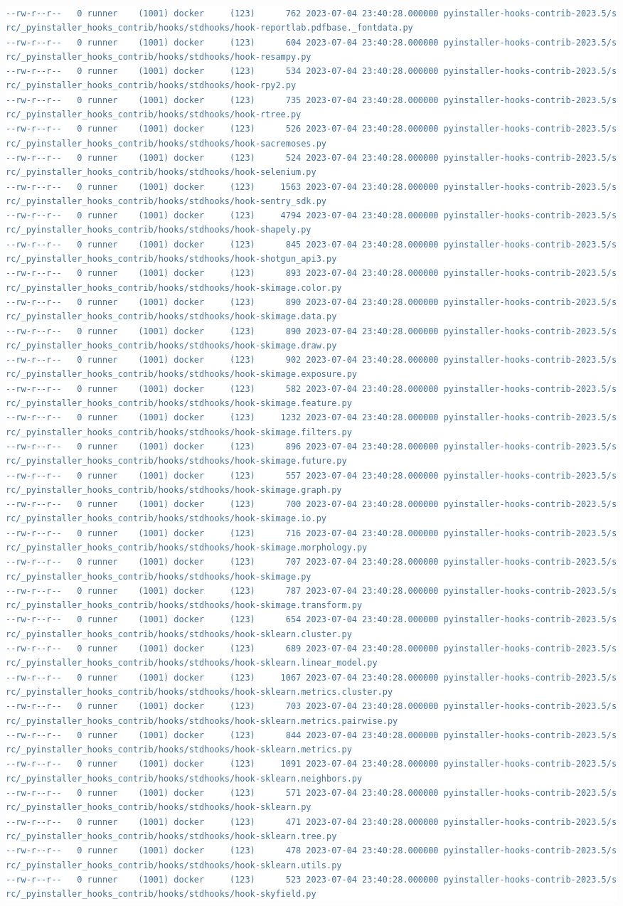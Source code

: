 ```diff
--rw-r--r--   0 runner    (1001) docker     (123)      762 2023-07-04 23:40:28.000000 pyinstaller-hooks-contrib-2023.5/src/_pyinstaller_hooks_contrib/hooks/stdhooks/hook-reportlab.pdfbase._fontdata.py
--rw-r--r--   0 runner    (1001) docker     (123)      604 2023-07-04 23:40:28.000000 pyinstaller-hooks-contrib-2023.5/src/_pyinstaller_hooks_contrib/hooks/stdhooks/hook-resampy.py
--rw-r--r--   0 runner    (1001) docker     (123)      534 2023-07-04 23:40:28.000000 pyinstaller-hooks-contrib-2023.5/src/_pyinstaller_hooks_contrib/hooks/stdhooks/hook-rpy2.py
--rw-r--r--   0 runner    (1001) docker     (123)      735 2023-07-04 23:40:28.000000 pyinstaller-hooks-contrib-2023.5/src/_pyinstaller_hooks_contrib/hooks/stdhooks/hook-rtree.py
--rw-r--r--   0 runner    (1001) docker     (123)      526 2023-07-04 23:40:28.000000 pyinstaller-hooks-contrib-2023.5/src/_pyinstaller_hooks_contrib/hooks/stdhooks/hook-sacremoses.py
--rw-r--r--   0 runner    (1001) docker     (123)      524 2023-07-04 23:40:28.000000 pyinstaller-hooks-contrib-2023.5/src/_pyinstaller_hooks_contrib/hooks/stdhooks/hook-selenium.py
--rw-r--r--   0 runner    (1001) docker     (123)     1563 2023-07-04 23:40:28.000000 pyinstaller-hooks-contrib-2023.5/src/_pyinstaller_hooks_contrib/hooks/stdhooks/hook-sentry_sdk.py
--rw-r--r--   0 runner    (1001) docker     (123)     4794 2023-07-04 23:40:28.000000 pyinstaller-hooks-contrib-2023.5/src/_pyinstaller_hooks_contrib/hooks/stdhooks/hook-shapely.py
--rw-r--r--   0 runner    (1001) docker     (123)      845 2023-07-04 23:40:28.000000 pyinstaller-hooks-contrib-2023.5/src/_pyinstaller_hooks_contrib/hooks/stdhooks/hook-shotgun_api3.py
--rw-r--r--   0 runner    (1001) docker     (123)      893 2023-07-04 23:40:28.000000 pyinstaller-hooks-contrib-2023.5/src/_pyinstaller_hooks_contrib/hooks/stdhooks/hook-skimage.color.py
--rw-r--r--   0 runner    (1001) docker     (123)      890 2023-07-04 23:40:28.000000 pyinstaller-hooks-contrib-2023.5/src/_pyinstaller_hooks_contrib/hooks/stdhooks/hook-skimage.data.py
--rw-r--r--   0 runner    (1001) docker     (123)      890 2023-07-04 23:40:28.000000 pyinstaller-hooks-contrib-2023.5/src/_pyinstaller_hooks_contrib/hooks/stdhooks/hook-skimage.draw.py
--rw-r--r--   0 runner    (1001) docker     (123)      902 2023-07-04 23:40:28.000000 pyinstaller-hooks-contrib-2023.5/src/_pyinstaller_hooks_contrib/hooks/stdhooks/hook-skimage.exposure.py
--rw-r--r--   0 runner    (1001) docker     (123)      582 2023-07-04 23:40:28.000000 pyinstaller-hooks-contrib-2023.5/src/_pyinstaller_hooks_contrib/hooks/stdhooks/hook-skimage.feature.py
--rw-r--r--   0 runner    (1001) docker     (123)     1232 2023-07-04 23:40:28.000000 pyinstaller-hooks-contrib-2023.5/src/_pyinstaller_hooks_contrib/hooks/stdhooks/hook-skimage.filters.py
--rw-r--r--   0 runner    (1001) docker     (123)      896 2023-07-04 23:40:28.000000 pyinstaller-hooks-contrib-2023.5/src/_pyinstaller_hooks_contrib/hooks/stdhooks/hook-skimage.future.py
--rw-r--r--   0 runner    (1001) docker     (123)      557 2023-07-04 23:40:28.000000 pyinstaller-hooks-contrib-2023.5/src/_pyinstaller_hooks_contrib/hooks/stdhooks/hook-skimage.graph.py
--rw-r--r--   0 runner    (1001) docker     (123)      700 2023-07-04 23:40:28.000000 pyinstaller-hooks-contrib-2023.5/src/_pyinstaller_hooks_contrib/hooks/stdhooks/hook-skimage.io.py
--rw-r--r--   0 runner    (1001) docker     (123)      716 2023-07-04 23:40:28.000000 pyinstaller-hooks-contrib-2023.5/src/_pyinstaller_hooks_contrib/hooks/stdhooks/hook-skimage.morphology.py
--rw-r--r--   0 runner    (1001) docker     (123)      707 2023-07-04 23:40:28.000000 pyinstaller-hooks-contrib-2023.5/src/_pyinstaller_hooks_contrib/hooks/stdhooks/hook-skimage.py
--rw-r--r--   0 runner    (1001) docker     (123)      787 2023-07-04 23:40:28.000000 pyinstaller-hooks-contrib-2023.5/src/_pyinstaller_hooks_contrib/hooks/stdhooks/hook-skimage.transform.py
--rw-r--r--   0 runner    (1001) docker     (123)      654 2023-07-04 23:40:28.000000 pyinstaller-hooks-contrib-2023.5/src/_pyinstaller_hooks_contrib/hooks/stdhooks/hook-sklearn.cluster.py
--rw-r--r--   0 runner    (1001) docker     (123)      689 2023-07-04 23:40:28.000000 pyinstaller-hooks-contrib-2023.5/src/_pyinstaller_hooks_contrib/hooks/stdhooks/hook-sklearn.linear_model.py
--rw-r--r--   0 runner    (1001) docker     (123)     1067 2023-07-04 23:40:28.000000 pyinstaller-hooks-contrib-2023.5/src/_pyinstaller_hooks_contrib/hooks/stdhooks/hook-sklearn.metrics.cluster.py
--rw-r--r--   0 runner    (1001) docker     (123)      703 2023-07-04 23:40:28.000000 pyinstaller-hooks-contrib-2023.5/src/_pyinstaller_hooks_contrib/hooks/stdhooks/hook-sklearn.metrics.pairwise.py
--rw-r--r--   0 runner    (1001) docker     (123)      844 2023-07-04 23:40:28.000000 pyinstaller-hooks-contrib-2023.5/src/_pyinstaller_hooks_contrib/hooks/stdhooks/hook-sklearn.metrics.py
--rw-r--r--   0 runner    (1001) docker     (123)     1091 2023-07-04 23:40:28.000000 pyinstaller-hooks-contrib-2023.5/src/_pyinstaller_hooks_contrib/hooks/stdhooks/hook-sklearn.neighbors.py
--rw-r--r--   0 runner    (1001) docker     (123)      571 2023-07-04 23:40:28.000000 pyinstaller-hooks-contrib-2023.5/src/_pyinstaller_hooks_contrib/hooks/stdhooks/hook-sklearn.py
--rw-r--r--   0 runner    (1001) docker     (123)      471 2023-07-04 23:40:28.000000 pyinstaller-hooks-contrib-2023.5/src/_pyinstaller_hooks_contrib/hooks/stdhooks/hook-sklearn.tree.py
--rw-r--r--   0 runner    (1001) docker     (123)      478 2023-07-04 23:40:28.000000 pyinstaller-hooks-contrib-2023.5/src/_pyinstaller_hooks_contrib/hooks/stdhooks/hook-sklearn.utils.py
--rw-r--r--   0 runner    (1001) docker     (123)      523 2023-07-04 23:40:28.000000 pyinstaller-hooks-contrib-2023.5/src/_pyinstaller_hooks_contrib/hooks/stdhooks/hook-skyfield.py
```